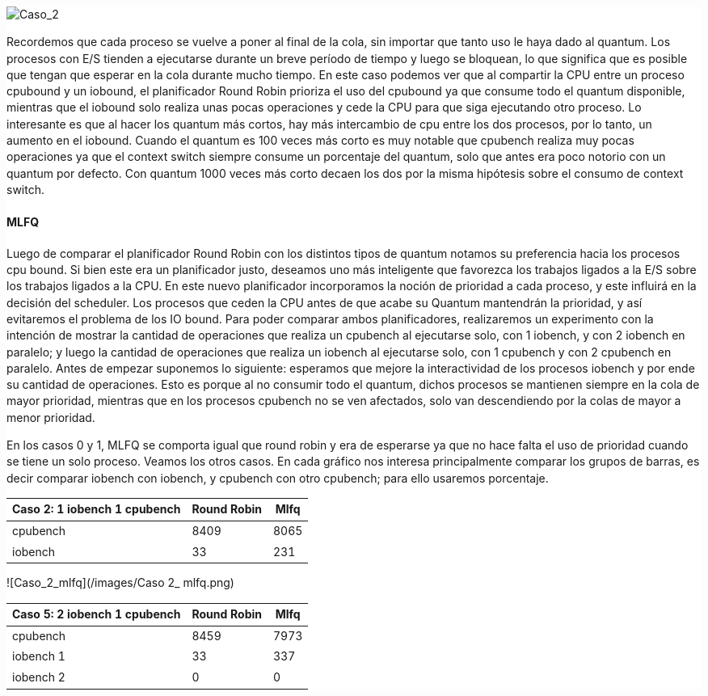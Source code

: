![Caso_2](/images/Caso_2.png)

Recordemos que cada proceso se vuelve a poner al final de la cola, sin importar que tanto uso le haya dado al quantum. Los procesos con E/S tienden a ejecutarse durante un breve período de tiempo y luego se bloquean, lo que significa que es posible que tengan que esperar en la cola durante mucho tiempo.
En este caso podemos ver que al compartir la CPU entre un proceso cpubound y un iobound, el planificador Round Robin prioriza el uso del cpubound ya que consume todo el quantum disponible, mientras que el iobound solo realiza unas pocas operaciones y cede la CPU para que siga ejecutando otro proceso.
Lo interesante es que al hacer los quantum más cortos, hay más intercambio de cpu entre los dos procesos, por lo tanto, un aumento en el iobound. Cuando el quantum es 100 veces más corto es muy notable que cpubench realiza muy pocas operaciones ya que el context switch siempre consume un porcentaje del quantum, solo que antes era poco notorio con un quantum por defecto. Con quantum 1000 veces más corto decaen los dos por la misma hipótesis sobre el consumo de context switch.

#### MLFQ

Luego de comparar el planificador Round Robin con los distintos tipos de quantum notamos su preferencia hacia los procesos cpu bound. Si bien este era un planificador justo, deseamos uno más inteligente que favorezca los trabajos ligados a la E/S sobre los trabajos ligados a la CPU. 
En este nuevo planificador incorporamos la noción de prioridad a cada proceso, y este influirá en la decisión del scheduler. Los procesos que ceden la CPU antes de que acabe su Quantum mantendrán la prioridad, y así evitaremos el problema de los IO bound. 
Para poder comparar ambos planificadores, realizaremos un experimento con la intención de mostrar la cantidad de operaciones que realiza un cpubench al ejecutarse solo, con 1 iobench, y con 2 iobench en paralelo; y luego la cantidad de operaciones que realiza un iobench al ejecutarse solo, con 1 cpubench y con 2 cpubench en paralelo. 
Antes de empezar suponemos lo siguiente: esperamos que mejore la interactividad de los procesos iobench y por ende su cantidad de operaciones. Esto es porque al no consumir todo el quantum, dichos procesos se mantienen siempre en la cola de mayor prioridad, mientras que en los procesos cpubench no se ven afectados, solo van descendiendo por la colas de mayor a menor prioridad.
	
En los casos 0 y 1, MLFQ se comporta igual que round robin y era de esperarse ya que no hace falta el uso de prioridad cuando se tiene un solo proceso. 
Veamos los otros casos. En cada gráfico nos interesa principalmente comparar los grupos de barras, es decir comparar iobench con iobench, y cpubench con otro cpubench; para ello usaremos porcentaje.

| Caso 2: 1 iobench 1 cpubench | Round Robin | Mlfq |
|------------------------------|-------------|------|
| cpubench                     | 8409        | 8065 |
| iobench                      | 33          | 231  |

![Caso_2_mlfq](/images/Caso 2_ mlfq.png)


| Caso 5: 2 iobench 1 cpubench | Round Robin | Mlfq |
|------------------------------|-------------|------|
| cpubench                     | 8459        | 7973 |
| iobench 1                    | 33          | 337  |
| iobench 2                    | 0           | 0    |
